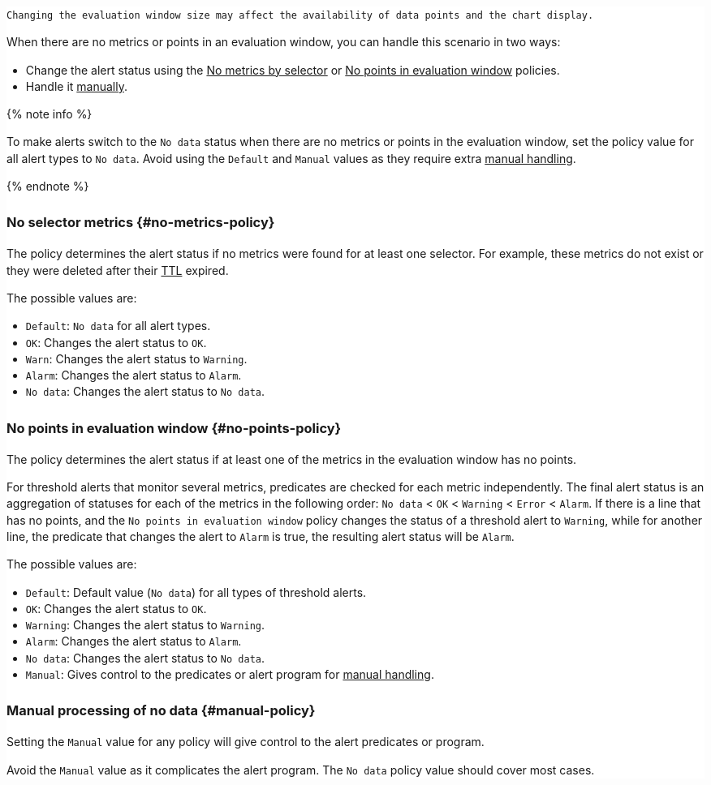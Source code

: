     Changing the evaluation window size may affect the availability of data points and the chart display.

When there are no metrics or points in an evaluation window, you can handle this scenario in two ways:

* Change the alert status using the [No metrics by selector](#no-metrics-policy) or [No points in evaluation window](#no-points-policy) policies.
* Handle it [manually](#manual-policy).

{% note info %}

To make alerts switch to the `No data` status when there are no metrics or points in the evaluation window, set the policy value for all alert types to `No data`. Avoid using the `Default` and `Manual` values as they require extra [manual handling](#manual-policy).

{% endnote %}

### No selector metrics {#no-metrics-policy}

The policy determines the alert status if no metrics were found for at least one selector. For example, these metrics do not exist or they were deleted after their [TTL](../ttl.md) expired.

The possible values are:

* `Default`: `No data` for all alert types.
* `OK`: Changes the alert status to `OK`.
* `Warn`: Changes the alert status to `Warning`.
* `Alarm`: Changes the alert status to `Alarm`.
* `No data`: Changes the alert status to `No data`.

### No points in evaluation window {#no-points-policy}

The policy determines the alert status if at least one of the metrics in the evaluation window has no points.

For threshold alerts that monitor several metrics, predicates are checked for each metric independently. The final alert status is an aggregation of statuses for each of the metrics in the following order: `No data` < `OK` < `Warning` < `Error` < `Alarm`. If there is a line that has no points, and the `No points in evaluation window` policy changes the status of a threshold alert to `Warning`, while for another line, the predicate that changes the alert to `Alarm` is true, the resulting alert status will be `Alarm`.

The possible values are:

* `Default`: Default value (`No data`) for all types of threshold alerts.
* `OK`: Changes the alert status to `OK`.
* `Warning`: Changes the alert status to `Warning`.
* `Alarm`: Changes the alert status to `Alarm`.
* `No data`: Changes the alert status to `No data`.
* `Manual`: Gives control to the predicates or alert program for [manual handling](#manual-policy).

### Manual processing of no data {#manual-policy}

Setting the `Manual` value for any policy will give control to the alert predicates or program.

Avoid the `Manual` value as it complicates the alert program. The `No data` policy value should cover most cases.

